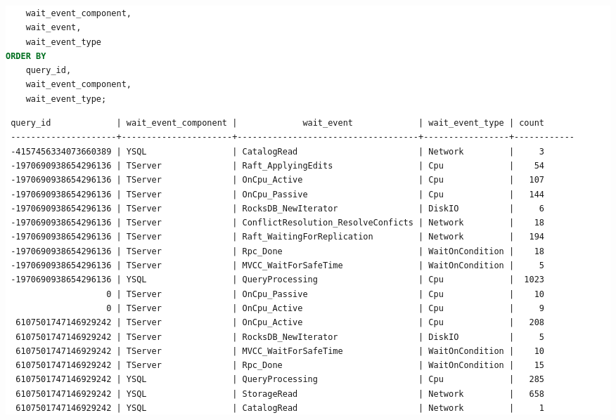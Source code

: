```sql
    wait_event_component,
    wait_event,
    wait_event_type
ORDER BY
    query_id,
    wait_event_component,
    wait_event_type;
```

```output
 query_id             | wait_event_component |             wait_event             | wait_event_type | count
 ---------------------+----------------------+------------------------------------+-----------------+------------
 -4157456334073660389 | YSQL                 | CatalogRead                        | Network         |     3
 -1970690938654296136 | TServer              | Raft_ApplyingEdits                 | Cpu             |    54
 -1970690938654296136 | TServer              | OnCpu_Active                       | Cpu             |   107
 -1970690938654296136 | TServer              | OnCpu_Passive                      | Cpu             |   144
 -1970690938654296136 | TServer              | RocksDB_NewIterator                | DiskIO          |     6
 -1970690938654296136 | TServer              | ConflictResolution_ResolveConficts | Network         |    18
 -1970690938654296136 | TServer              | Raft_WaitingForReplication         | Network         |   194
 -1970690938654296136 | TServer              | Rpc_Done                           | WaitOnCondition |    18
 -1970690938654296136 | TServer              | MVCC_WaitForSafeTime               | WaitOnCondition |     5
 -1970690938654296136 | YSQL                 | QueryProcessing                    | Cpu             |  1023
                    0 | TServer              | OnCpu_Passive                      | Cpu             |    10
                    0 | TServer              | OnCpu_Active                       | Cpu             |     9
  6107501747146929242 | TServer              | OnCpu_Active                       | Cpu             |   208
  6107501747146929242 | TServer              | RocksDB_NewIterator                | DiskIO          |     5
  6107501747146929242 | TServer              | MVCC_WaitForSafeTime               | WaitOnCondition |    10
  6107501747146929242 | TServer              | Rpc_Done                           | WaitOnCondition |    15
  6107501747146929242 | YSQL                 | QueryProcessing                    | Cpu             |   285
  6107501747146929242 | YSQL                 | StorageRead                        | Network         |   658
  6107501747146929242 | YSQL                 | CatalogRead                        | Network         |     1
```

